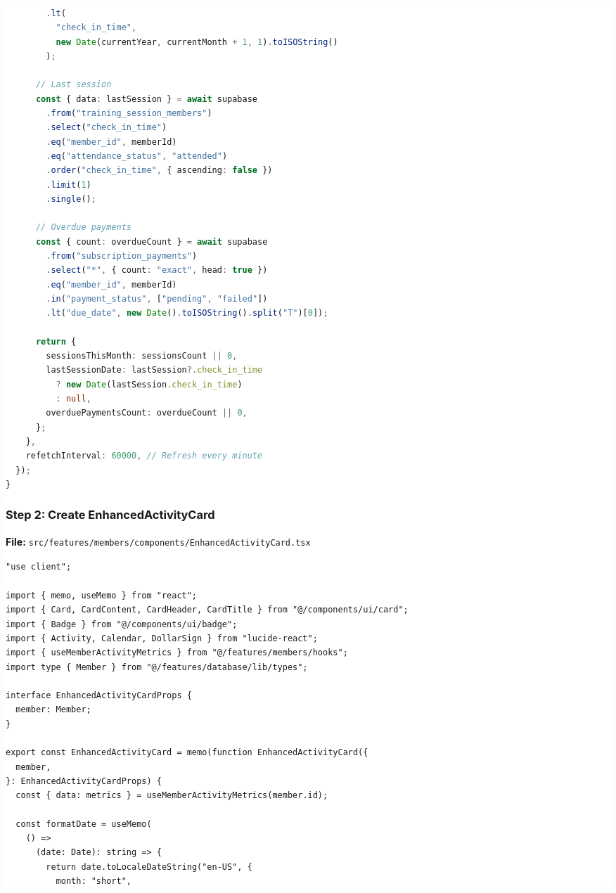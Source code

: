 ```typescript
        .lt(
          "check_in_time",
          new Date(currentYear, currentMonth + 1, 1).toISOString()
        );

      // Last session
      const { data: lastSession } = await supabase
        .from("training_session_members")
        .select("check_in_time")
        .eq("member_id", memberId)
        .eq("attendance_status", "attended")
        .order("check_in_time", { ascending: false })
        .limit(1)
        .single();

      // Overdue payments
      const { count: overdueCount } = await supabase
        .from("subscription_payments")
        .select("*", { count: "exact", head: true })
        .eq("member_id", memberId)
        .in("payment_status", ["pending", "failed"])
        .lt("due_date", new Date().toISOString().split("T")[0]);

      return {
        sessionsThisMonth: sessionsCount || 0,
        lastSessionDate: lastSession?.check_in_time
          ? new Date(lastSession.check_in_time)
          : null,
        overduePaymentsCount: overdueCount || 0,
      };
    },
    refetchInterval: 60000, // Refresh every minute
  });
}
```

### Step 2: Create EnhancedActivityCard

**File:** `src/features/members/components/EnhancedActivityCard.tsx`

```tsx
"use client";

import { memo, useMemo } from "react";
import { Card, CardContent, CardHeader, CardTitle } from "@/components/ui/card";
import { Badge } from "@/components/ui/badge";
import { Activity, Calendar, DollarSign } from "lucide-react";
import { useMemberActivityMetrics } from "@/features/members/hooks";
import type { Member } from "@/features/database/lib/types";

interface EnhancedActivityCardProps {
  member: Member;
}

export const EnhancedActivityCard = memo(function EnhancedActivityCard({
  member,
}: EnhancedActivityCardProps) {
  const { data: metrics } = useMemberActivityMetrics(member.id);

  const formatDate = useMemo(
    () =>
      (date: Date): string => {
        return date.toLocaleDateString("en-US", {
          month: "short",
```